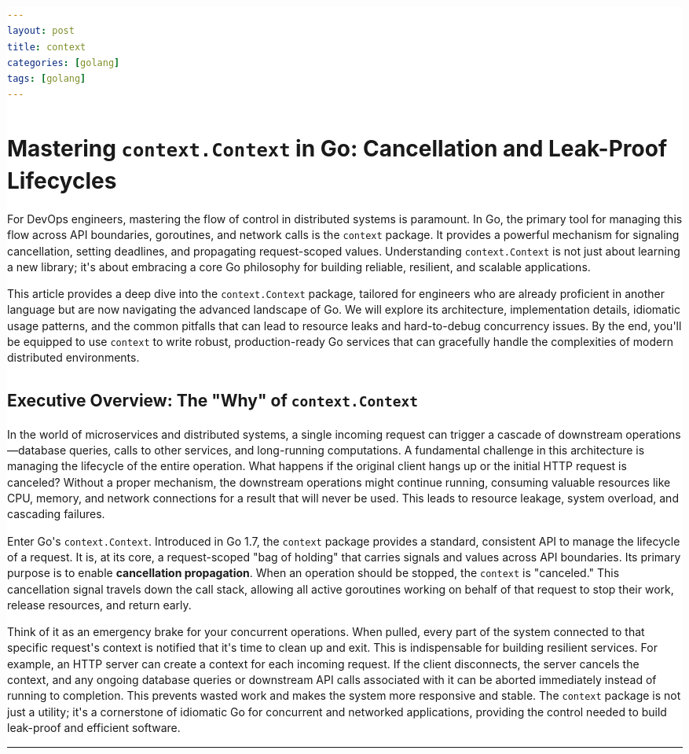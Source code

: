 ```yaml
---
layout: post
title: context
categories: [golang]
tags: [golang]
---
```



# Mastering `context.Context` in Go: Cancellation and Leak-Proof Lifecycles

For DevOps engineers, mastering the flow of control in distributed systems is paramount. In Go, the primary tool for managing this flow across API boundaries, goroutines, and network calls is the `context` package. It provides a powerful mechanism for signaling cancellation, setting deadlines, and propagating request-scoped values. Understanding `context.Context` is not just about learning a new library; it's about embracing a core Go philosophy for building reliable, resilient, and scalable applications.

This article provides a deep dive into the `context.Context` package, tailored for engineers who are already proficient in another language but are now navigating the advanced landscape of Go. We will explore its architecture, implementation details, idiomatic usage patterns, and the common pitfalls that can lead to resource leaks and hard-to-debug concurrency issues. By the end, you'll be equipped to use `context` to write robust, production-ready Go services that can gracefully handle the complexities of modern distributed environments.

## Executive Overview: The "Why" of `context.Context`

In the world of microservices and distributed systems, a single incoming request can trigger a cascade of downstream operations—database queries, calls to other services, and long-running computations. A fundamental challenge in this architecture is managing the lifecycle of the entire operation. What happens if the original client hangs up or the initial HTTP request is canceled? Without a proper mechanism, the downstream operations might continue running, consuming valuable resources like CPU, memory, and network connections for a result that will never be used. This leads to resource leakage, system overload, and cascading failures.

Enter Go's `context.Context`. Introduced in Go 1.7, the `context` package provides a standard, consistent API to manage the lifecycle of a request. It is, at its core, a request-scoped "bag of holding" that carries signals and values across API boundaries. Its primary purpose is to enable **cancellation propagation**. When an operation should be stopped, the `context` is "canceled." This cancellation signal travels down the call stack, allowing all active goroutines working on behalf of that request to stop their work, release resources, and return early.

Think of it as an emergency brake for your concurrent operations. When pulled, every part of the system connected to that specific request's context is notified that it's time to clean up and exit. This is indispensable for building resilient services. For example, an HTTP server can create a context for each incoming request. If the client disconnects, the server cancels the context, and any ongoing database queries or downstream API calls associated with it can be aborted immediately instead of running to completion. This prevents wasted work and makes the system more responsive and stable. The `context` package is not just a utility; it's a cornerstone of idiomatic Go for concurrent and networked applications, providing the control needed to build leak-proof and efficient software.

---